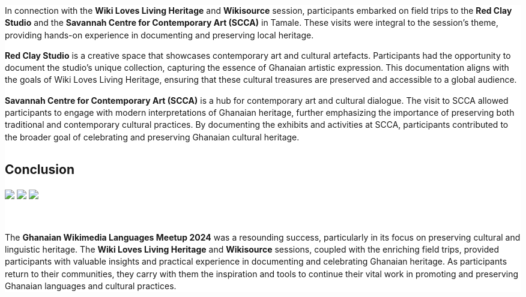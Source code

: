 In connection with the **Wiki Loves Living Heritage** and **Wikisource** session, participants embarked on field trips to the **Red Clay Studio** and the **Savannah Centre for Contemporary Art (SCCA)** in Tamale. These visits were integral to the session’s theme, providing hands-on experience in documenting and preserving local heritage.

**Red Clay Studio** is a creative space that showcases contemporary art and cultural artefacts. Participants had the opportunity to document the studio’s unique collection, capturing the essence of Ghanaian artistic expression. This documentation aligns with the goals of Wiki Loves Living Heritage, ensuring that these cultural treasures are preserved and accessible to a global audience.

**Savannah Centre for Contemporary Art (SCCA)** is a hub for contemporary art and cultural dialogue. The visit to SCCA allowed participants to engage with modern interpretations of Ghanaian heritage, further emphasizing the importance of preserving both traditional and contemporary cultural practices. By documenting the exhibits and activities at SCCA, participants contributed to the broader goal of celebrating and preserving Ghanaian cultural heritage.

## Conclusion
<p float="center">
  <img src="https://upload.wikimedia.org/wikipedia/commons/2/2a/Ghanaian_language_wikimedia_community_meetup_2024_edition_10.jpg" width="300" /> 
  <img src="https://upload.wikimedia.org/wikipedia/commons/f/ff/Ghanaian_language_wikimedia_community_meetup_2024_edition_09.jpg" width="300" /> 
  <img src="https://upload.wikimedia.org/wikipedia/commons/9/93/Ghanaian_language_wikimedia_community_meetup_2024_edition_04.jpg" width="300" /> 
</p>
<br>

The **Ghanaian Wikimedia Languages Meetup 2024** was a resounding success, particularly in its focus on preserving cultural and linguistic heritage. The **Wiki Loves Living Heritage** and **Wikisource** sessions, coupled with the enriching field trips, provided participants with valuable insights and practical experience in documenting and celebrating Ghanaian heritage. As participants return to their communities, they carry with them the inspiration and tools to continue their vital work in promoting and preserving Ghanaian languages and cultural practices.
